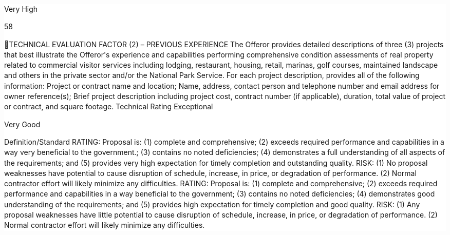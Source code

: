 Very High

58

TECHNICAL EVALUATION FACTOR (2) – PREVIOUS EXPERIENCE
The Offeror provides detailed descriptions of three (3) projects that best illustrate the Offeror's experience
and capabilities performing comprehensive condition assessments of real property related to commercial
visitor services including lodging, restaurant, housing, retail, marinas, golf courses, maintained landscape
and others in the private sector and/or the National Park Service. For each project description, provides
all of the following information: Project or contract name and location; Name, address, contact person
and telephone number and email address for owner reference(s); Brief project description including
project cost, contract number (if applicable), duration, total value of project or contract, and square
footage.
Technical
Rating
Exceptional

Very Good

Definition/Standard
RATING: Proposal is:
(1) complete and comprehensive;
(2) exceeds required performance and capabilities in a way
very beneficial to the government.;
(3) contains no noted deficiencies;
(4) demonstrates a full understanding of all aspects of the
requirements; and
(5) provides very high expectation for timely completion and
outstanding quality.
RISK:
(1) No proposal weaknesses have potential to cause disruption
of schedule, increase, in price, or degradation of performance.
(2) Normal contractor effort will likely minimize any
difficulties.
RATING: Proposal is:
(1) complete and comprehensive;
(2) exceeds required performance and capabilities in a way
beneficial to the government;
(3) contains no noted deficiencies;
(4) demonstrates good understanding of the requirements; and
(5) provides high expectation for timely completion and good
quality.
RISK:
(1) Any proposal weaknesses have little potential to cause
disruption of schedule, increase, in price, or degradation of
performance.
(2) Normal contractor effort will likely minimize any
difficulties.
